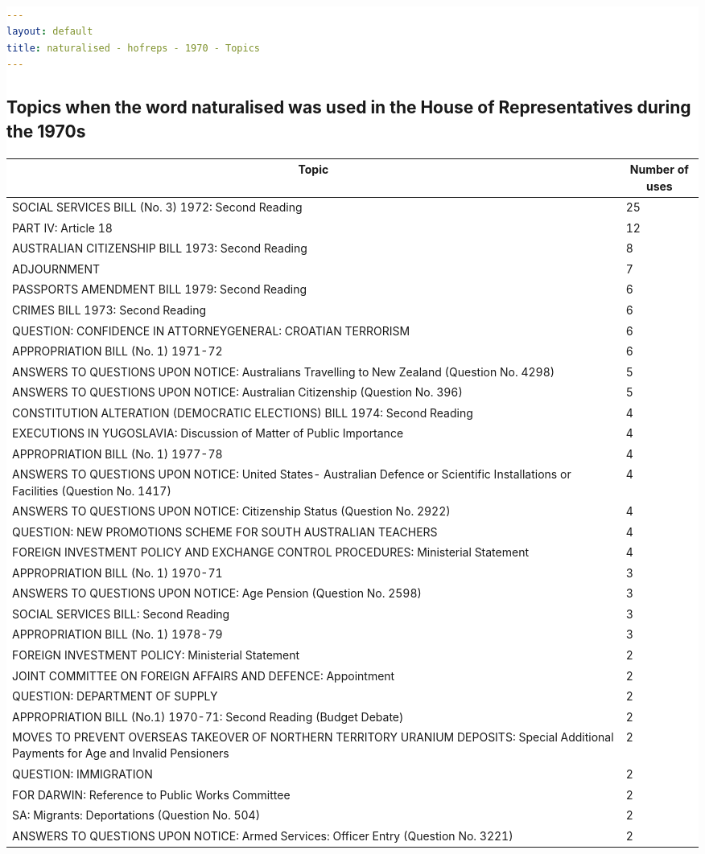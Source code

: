 ```yaml
---
layout: default
title: naturalised - hofreps - 1970 - Topics
---
```

## Topics when the word **naturalised** was used in the House of Representatives during the 1970s

| Topic | Number of uses |
|--------------|----------------|
|SOCIAL SERVICES BILL (No. 3) 1972: Second Reading|25|
|PART IV: Article 18|12|
|AUSTRALIAN CITIZENSHIP BILL 1973: Second Reading|8|
|ADJOURNMENT|7|
|PASSPORTS AMENDMENT BILL 1979: Second Reading|6|
|CRIMES BILL 1973: Second Reading|6|
|QUESTION: CONFIDENCE IN ATTORNEYGENERAL: CROATIAN TERRORISM|6|
|APPROPRIATION BILL (No. 1) 1971-72|6|
|ANSWERS TO QUESTIONS UPON NOTICE: Australians Travelling to New Zealand (Question No. 4298)|5|
|ANSWERS TO QUESTIONS UPON NOTICE: Australian Citizenship (Question No. 396)|5|
|CONSTITUTION ALTERATION (DEMOCRATIC ELECTIONS) BILL 1974: Second Reading|4|
|EXECUTIONS IN YUGOSLAVIA: Discussion of Matter of Public Importance|4|
|APPROPRIATION BILL (No. 1) 1977-78|4|
|ANSWERS TO QUESTIONS UPON NOTICE: United States- Australian Defence or Scientific Installations or Facilities (Question No. 1417)|4|
|ANSWERS TO QUESTIONS UPON NOTICE: Citizenship Status (Question No. 2922)|4|
|QUESTION: NEW PROMOTIONS SCHEME FOR SOUTH AUSTRALIAN TEACHERS|4|
|FOREIGN INVESTMENT POLICY AND EXCHANGE CONTROL PROCEDURES: Ministerial Statement|4|
|APPROPRIATION BILL (No. 1) 1970-71|3|
|ANSWERS TO QUESTIONS UPON NOTICE: Age Pension (Question No. 2598)|3|
|SOCIAL SERVICES BILL: Second Reading|3|
|APPROPRIATION BILL (No. 1) 1978-79|3|
|FOREIGN INVESTMENT POLICY: Ministerial Statement|2|
|JOINT COMMITTEE ON FOREIGN AFFAIRS AND DEFENCE: Appointment|2|
|QUESTION: DEPARTMENT OF SUPPLY|2|
|APPROPRIATION BILL (No.1) 1970-71: Second Reading (Budget Debate)|2|
|MOVES TO PREVENT OVERSEAS TAKEOVER OF NORTHERN TERRITORY URANIUM DEPOSITS: Special Additional Payments for Age and Invalid Pensioners|2|
|QUESTION: IMMIGRATION|2|
|FOR DARWIN: Reference to Public Works Committee|2|
|SA: Migrants: Deportations (Question No. 504)|2|
|ANSWERS TO QUESTIONS UPON NOTICE: Armed Services: Officer Entry (Question No. 3221)|2|